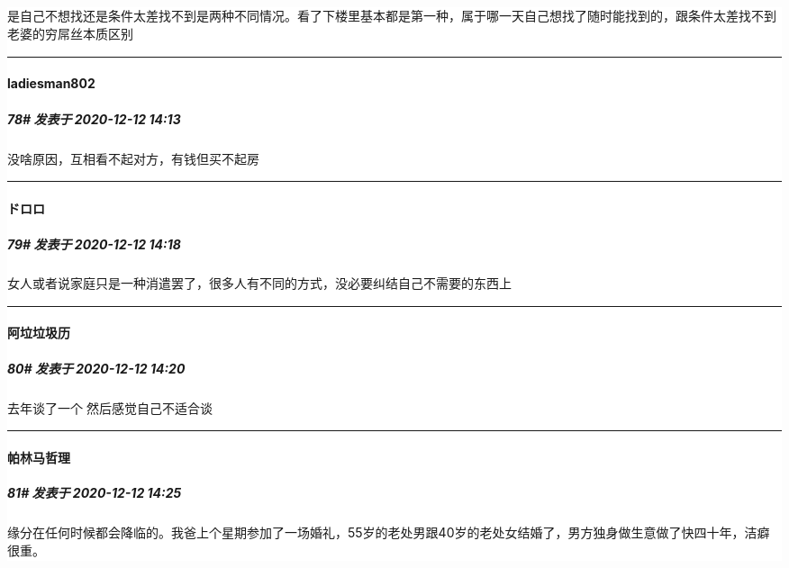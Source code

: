 是自己不想找还是条件太差找不到是两种不同情况。看了下楼里基本都是第一种，属于哪一天自己想找了随时能找到的，跟条件太差找不到老婆的穷屌丝本质区别







*****

####  ladiesman802  
##### 78#       发表于 2020-12-12 14:13




没啥原因，互相看不起对方，有钱但买不起房







*****

####  ドロロ  
##### 79#       发表于 2020-12-12 14:18




女人或者说家庭只是一种消遣罢了，很多人有不同的方式，没必要纠结自己不需要的东西上







*****

####  阿垃垃圾历  
##### 80#       发表于 2020-12-12 14:20




去年谈了一个 然后感觉自己不适合谈 







*****

####  帕林马哲理  
##### 81#       发表于 2020-12-12 14:25




缘分在任何时候都会降临的。我爸上个星期参加了一场婚礼，55岁的老处男跟40岁的老处女结婚了，男方独身做生意做了快四十年，洁癖很重。







